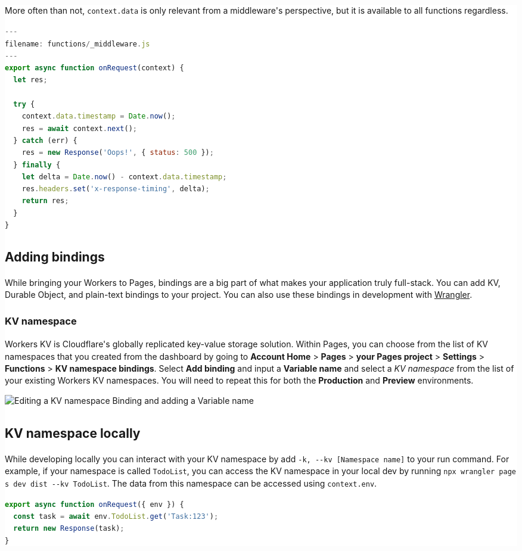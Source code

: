 More often than not, `context.data` is only relevant from a middleware's perspective, but it is available to all functions regardless.

```js
---
filename: functions/_middleware.js
---
export async function onRequest(context) {
  let res;

  try {
    context.data.timestamp = Date.now();
    res = await context.next();
  } catch (err) {
    res = new Response('Oops!', { status: 500 });
  } finally {
    let delta = Date.now() - context.data.timestamp;
    res.headers.set('x-response-timing', delta);
    return res;
  }
}
```

## Adding bindings

While bringing your Workers to Pages, bindings are a big part of what makes your application truly full-stack. You can add KV, Durable Object, and plain-text bindings to your project. You can also use these bindings in development with [Wrangler](/pages/platform/functions/#develop-and-preview-locally).

### KV namespace

Workers KV is Cloudflare's globally replicated key-value storage solution. Within Pages, you can choose from the list of KV namespaces that you created from the dashboard by going to **Account Home** > **Pages** > **your Pages project** > **Settings** > **Functions** > **KV namespace bindings**. Select **Add binding** and input a **Variable name** and select a _KV namespace_ from the list of your existing Workers KV namespaces. You will need to repeat this for both the **Production** and **Preview** environments.

![Editing a KV namespace Binding and adding a Variable name](../media/KV-functions.png)

## KV namespace locally

While developing locally you can interact with your KV namespace by add `-k, --kv [Namespace name]` to your run command. For example, if your namespace is called `TodoList`, you can access the KV namespace in your local dev by running `npx wrangler pages dev dist --kv TodoList`. The data from this namespace can be accessed using `context.env`.

```js
export async function onRequest({ env }) {
  const task = await env.TodoList.get('Task:123');
  return new Response(task);
}
```
